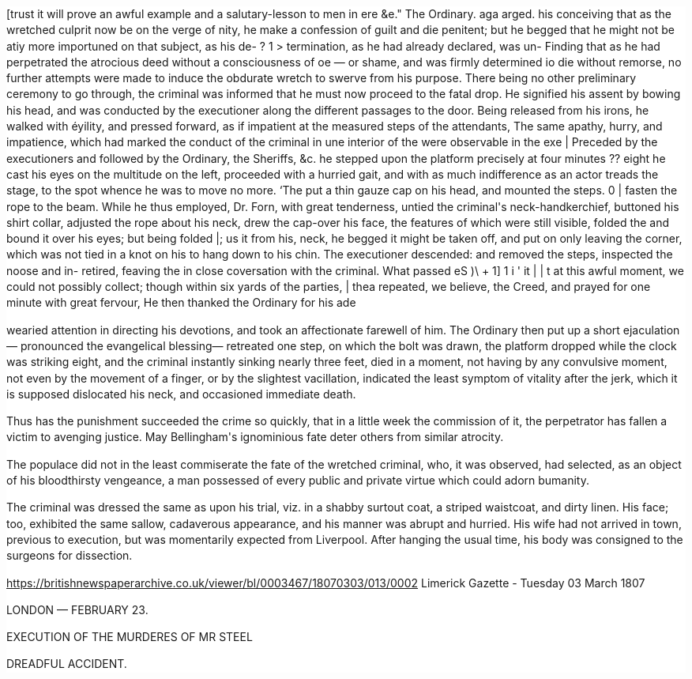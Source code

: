 [trust it will prove an awful example and a salutary-lesson to men in ere &e." The Ordinary. aga arged. his conceiving that as the wretched culprit now be on the verge of nity, he make a confession of guilt and die penitent; but he begged that he might not be atiy more importuned on that subject, as his de- ? 1 > termination, as he had already declared, was un- Finding that as he had perpetrated the atrocious deed without a consciousness of oe — or shame, and was firmly determined io die without remorse, no further attempts were made to induce the obdurate wretch to swerve from his purpose. There being no other preliminary ceremony to go through, the criminal was informed that he must now proceed to the fatal drop. He signified his assent by bowing his head, and was conducted by the executioner along the different passages to the door. Being released from his irons, he walked with  éyility, and pressed forward, as if impatient at the measured steps of the attendants, The same apathy, hurry, and impatience, which had marked the conduct of the criminal in une interior of the were observable in the exe | Preceded by the executioners and followed by the Ordinary, the Sheriffs, &c. he stepped upon the platform precisely at four minutes ?? eight he cast his eyes on the multitude on the left, proceeded with a hurried gait, and with as much indifference as an actor treads the stage, to the spot whence he was to move no more. ‘The put a thin gauze cap on his head, and mounted the steps. 0 | fasten the rope to the beam. While he thus employed, Dr. Forn, with great tenderness, untied the criminal's neck-handkerchief, buttoned his shirt collar, adjusted the rope about his neck, drew the cap-over his face, the features of which were still visible, folded the and bound it over his eyes; but being folded |; us it from his, neck, he begged it might be taken off, and put on only leaving the corner, which was not tied in a knot on his to hang down to his chin. The executioner descended: and removed the steps, inspected the noose and in- retired, feaving the in close coversation with the criminal. What passed eS )\ + 1] 1 i ' it | | t at this awful moment, we could not possibly collect; though within six yards of the parties, | thea repeated, we believe, the Creed, and prayed for one minute with great fervour, He then thanked the Ordinary for his ade 

wearied attention in directing his devotions, and took an affectionate farewell of him. The Ordinary then put up a short ejaculation— pronounced the evangelical blessing— retreated one step, on which the bolt was drawn, the platform dropped while the clock was striking eight, and the criminal instantly sinking nearly three feet, died in a moment, not having by any convulsive moment, not even by the movement of a finger, or by the slightest vacillation, indicated the least symptom of vitality after the jerk, which it is supposed dislocated his neck, and occasioned immediate death.

Thus has the punishment succeeded the crime so quickly, that in a little week the commission of it, the perpetrator has fallen a victim to avenging justice. May Bellingham's ignominious fate deter others from similar atrocity.

The populace did not in the least commiserate the fate of the wretched criminal, who, it was observed, had selected, as an object of his bloodthirsty vengeance, a man possessed of every public and private virtue which could adorn bumanity.

The criminal was dressed the same as upon his trial, viz. in a shabby surtout coat, a striped waistcoat, and dirty linen. His face; too, exhibited the same sallow, cadaverous appearance, and his manner was abrupt and hurried. His wife had not arrived in town, previous to execution, but was momentarily expected from Liverpool. After hanging the usual time, his body was consigned to the surgeons for dissection.


https://britishnewspaperarchive.co.uk/viewer/bl/0003467/18070303/013/0002
Limerick Gazette - Tuesday 03 March 1807

LONDON — FEBRUARY 23.

EXECUTION OF THE MURDERES OF MR STEEL

DREADFUL ACCIDENT.
